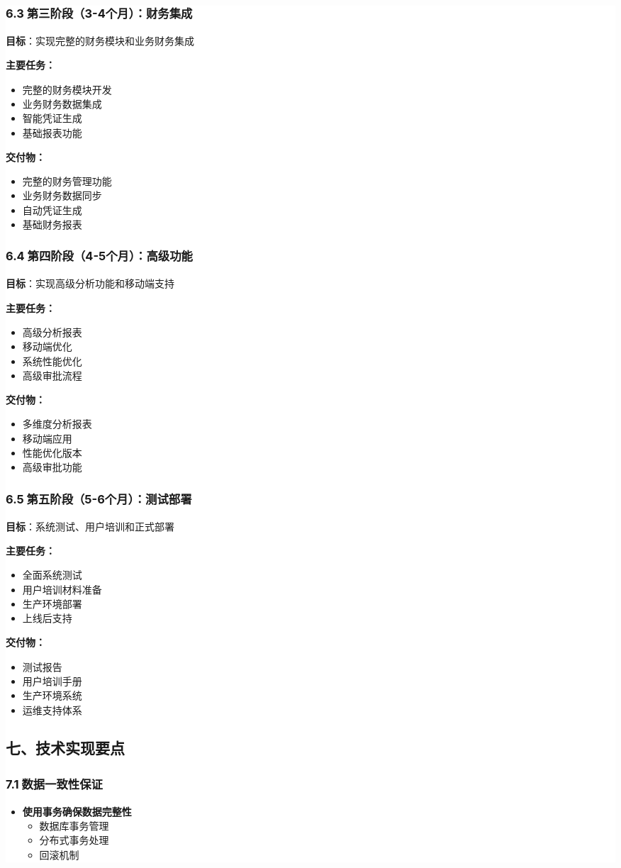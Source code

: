 ### 6.3 第三阶段（3-4个月）：财务集成
**目标**：实现完整的财务模块和业务财务集成

**主要任务：**
- 完整的财务模块开发
- 业务财务数据集成
- 智能凭证生成
- 基础报表功能

**交付物：**
- 完整的财务管理功能
- 业务财务数据同步
- 自动凭证生成
- 基础财务报表

### 6.4 第四阶段（4-5个月）：高级功能
**目标**：实现高级分析功能和移动端支持

**主要任务：**
- 高级分析报表
- 移动端优化
- 系统性能优化
- 高级审批流程

**交付物：**
- 多维度分析报表
- 移动端应用
- 性能优化版本
- 高级审批功能

### 6.5 第五阶段（5-6个月）：测试部署
**目标**：系统测试、用户培训和正式部署

**主要任务：**
- 全面系统测试
- 用户培训材料准备
- 生产环境部署
- 上线后支持

**交付物：**
- 测试报告
- 用户培训手册
- 生产环境系统
- 运维支持体系

## 七、技术实现要点

### 7.1 数据一致性保证
- **使用事务确保数据完整性**
  - 数据库事务管理
  - 分布式事务处理
  - 回滚机制
